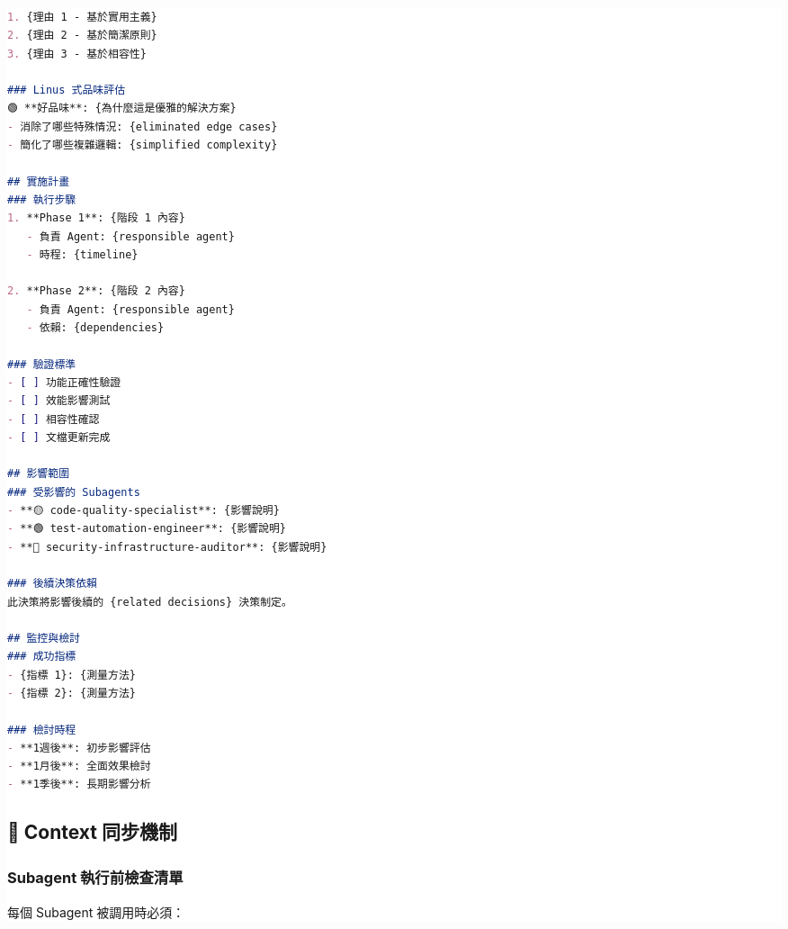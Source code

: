 ```markdown
1. {理由 1 - 基於實用主義}
2. {理由 2 - 基於簡潔原則}
3. {理由 3 - 基於相容性}

### Linus 式品味評估
🟢 **好品味**: {為什麼這是優雅的解決方案}
- 消除了哪些特殊情況: {eliminated edge cases}
- 簡化了哪些複雜邏輯: {simplified complexity}

## 實施計畫
### 執行步驟
1. **Phase 1**: {階段 1 內容}
   - 負責 Agent: {responsible agent}
   - 時程: {timeline}

2. **Phase 2**: {階段 2 內容}
   - 負責 Agent: {responsible agent}
   - 依賴: {dependencies}

### 驗證標準
- [ ] 功能正確性驗證
- [ ] 效能影響測試
- [ ] 相容性確認
- [ ] 文檔更新完成

## 影響範圍
### 受影響的 Subagents
- **🟡 code-quality-specialist**: {影響說明}
- **🟢 test-automation-engineer**: {影響說明}
- **🔴 security-infrastructure-auditor**: {影響說明}

### 後續決策依賴
此決策將影響後續的 {related decisions} 決策制定。

## 監控與檢討
### 成功指標
- {指標 1}: {測量方法}
- {指標 2}: {測量方法}

### 檢討時程
- **1週後**: 初步影響評估
- **1月後**: 全面效果檢討
- **1季後**: 長期影響分析
```

## 🤖 Context 同步機制

### Subagent 執行前檢查清單
每個 Subagent 被調用時必須：
